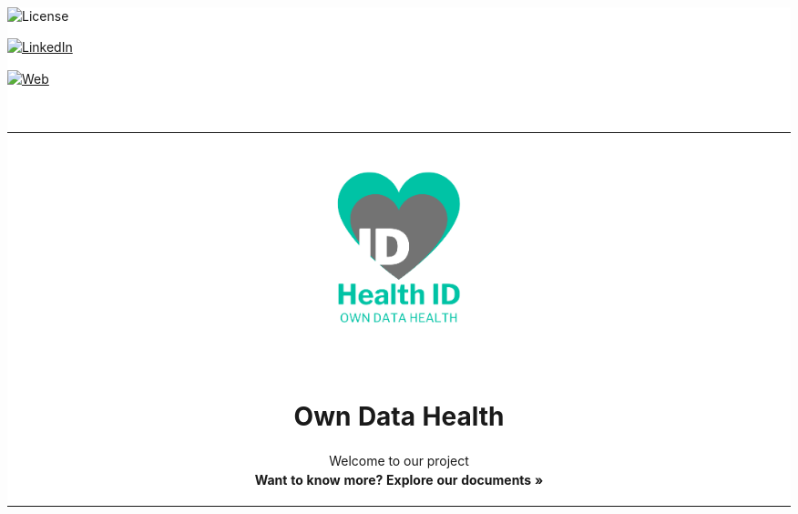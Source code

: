 





![License](https://img.shields.io/badge/dynamic/json.svg?label=License&url=https://gitlab.com/api/v4/projects/24010546?license=true&query=license.name&colorB=yellow)

[![LinkedIn](https://img.shields.io/badge/-LinkedIn-black.svg?logo=linkedin&colorB=555)](https://www.linkedin.com/company/infinitelabs-co/)

[![Web](https://img.shields.io/badge/-Web-black.svg?logo=firefox&colorB=555)](https://owndata.health/)



<br />
<table align="center"><tr><td align="center" width="9999">
  <a href="https://github.com/diegotorreslopez81/HealthID">
    <img src="images/logo.png" alt="Logo" height="250" align="center">
  </a>

  <h1 align="center">Own Data Health</h1>

  <p align="center">
    Welcome to our project
    <br />
    <strong>Want to know more? Explore our documents »</strong>
    <br />
    </td></tr></table>
<ol>
